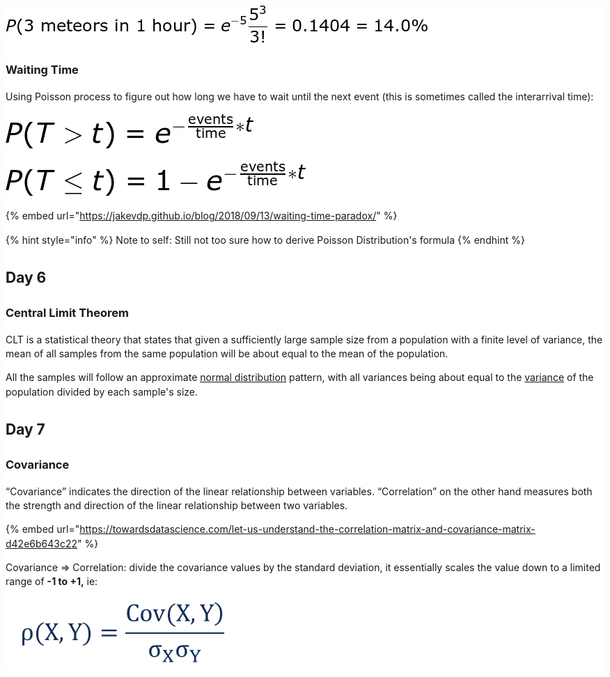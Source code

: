 ![](../../.gitbook/assets/image%20%286%29.png)

### Waiting Time

Using Poisson process to figure out how long we have to wait until the next event \(this is sometimes called the interarrival time\):

![Probability of waiting more than a certain time](../../.gitbook/assets/image%20%2812%29.png)

![Probability of waiting less than or equal to a certain time](../../.gitbook/assets/image%20%2815%29.png)

{% embed url="https://jakevdp.github.io/blog/2018/09/13/waiting-time-paradox/" %}

{% hint style="info" %}
Note to self: Still not too sure how to derive Poisson Distribution's formula
{% endhint %}

## Day 6

### Central Limit Theorem 

CLT is a statistical theory that states that given a sufficiently large sample size from a population with a finite level of variance, the mean of all samples from the same population will be about equal to the mean of the population.

All the samples will follow an approximate [normal distribution](https://www.investopedia.com/terms/n/normaldistribution.asp) pattern, with all variances being about equal to the [variance](https://www.investopedia.com/terms/v/variance.asp) of the population divided by each sample's size.

## Day 7

### Covariance

“Covariance” indicates the direction of the linear relationship between variables. “Correlation” on the other hand measures both the strength and direction of the linear relationship between two variables.

{% embed url="https://towardsdatascience.com/let-us-understand-the-correlation-matrix-and-covariance-matrix-d42e6b643c22" %}

Covariance =&gt; Correlation: divide the covariance values by the standard deviation, it essentially scales the value down to a limited range of **-1 to +1,** ie:

![](../../.gitbook/assets/image%20%285%29.png)
